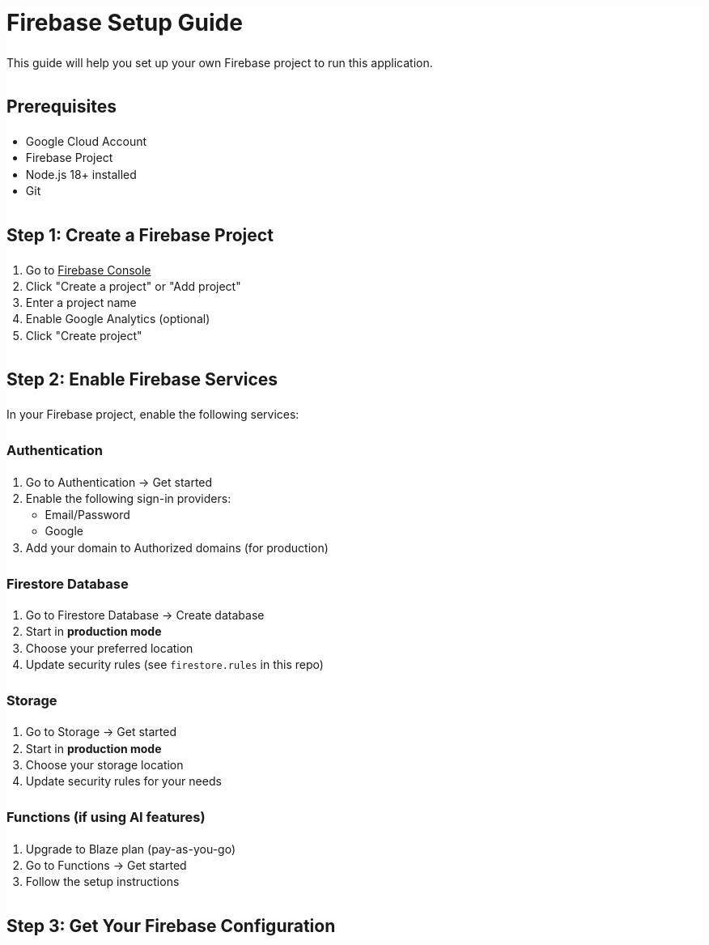 # Firebase Setup Guide

This guide will help you set up your own Firebase project to run this application.

## Prerequisites

- Google Cloud Account
- Firebase Project
- Node.js 18+ installed
- Git

## Step 1: Create a Firebase Project

1. Go to [Firebase Console](https://console.firebase.google.com/)
2. Click "Create a project" or "Add project"
3. Enter a project name
4. Enable Google Analytics (optional)
5. Click "Create project"

## Step 2: Enable Firebase Services

In your Firebase project, enable the following services:

### Authentication
1. Go to Authentication → Get started
2. Enable the following sign-in providers:
   - Email/Password
   - Google
3. Add your domain to Authorized domains (for production)

### Firestore Database
1. Go to Firestore Database → Create database
2. Start in **production mode**
3. Choose your preferred location
4. Update security rules (see `firestore.rules` in this repo)

### Storage
1. Go to Storage → Get started
2. Start in **production mode**
3. Choose your storage location
4. Update security rules for your needs

### Functions (if using AI features)
1. Upgrade to Blaze plan (pay-as-you-go)
2. Go to Functions → Get started
3. Follow the setup instructions

## Step 3: Get Your Firebase Configuration
